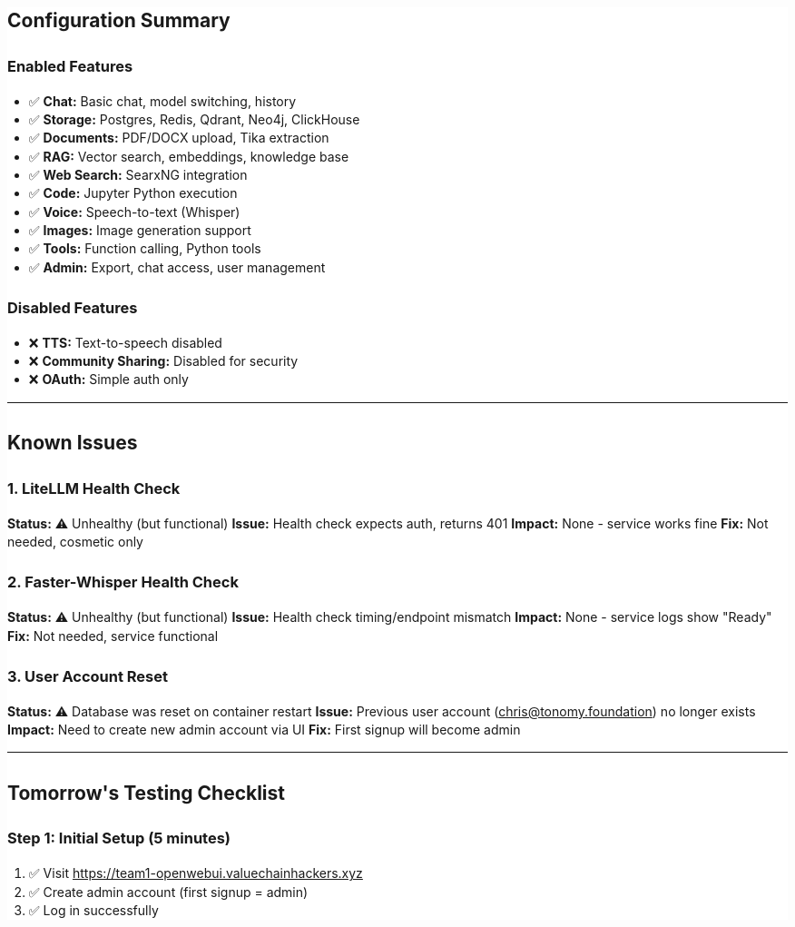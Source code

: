
## Configuration Summary

### Enabled Features
- ✅ **Chat:** Basic chat, model switching, history
- ✅ **Storage:** Postgres, Redis, Qdrant, Neo4j, ClickHouse
- ✅ **Documents:** PDF/DOCX upload, Tika extraction
- ✅ **RAG:** Vector search, embeddings, knowledge base
- ✅ **Web Search:** SearxNG integration
- ✅ **Code:** Jupyter Python execution
- ✅ **Voice:** Speech-to-text (Whisper)
- ✅ **Images:** Image generation support
- ✅ **Tools:** Function calling, Python tools
- ✅ **Admin:** Export, chat access, user management

### Disabled Features
- ❌ **TTS:** Text-to-speech disabled
- ❌ **Community Sharing:** Disabled for security
- ❌ **OAuth:** Simple auth only

---

## Known Issues

### 1. LiteLLM Health Check
**Status:** ⚠️ Unhealthy (but functional)
**Issue:** Health check expects auth, returns 401
**Impact:** None - service works fine
**Fix:** Not needed, cosmetic only

### 2. Faster-Whisper Health Check
**Status:** ⚠️ Unhealthy (but functional)
**Issue:** Health check timing/endpoint mismatch
**Impact:** None - service logs show "Ready"
**Fix:** Not needed, service functional

### 3. User Account Reset
**Status:** ⚠️ Database was reset on container restart
**Issue:** Previous user account (chris@tonomy.foundation) no longer exists
**Impact:** Need to create new admin account via UI
**Fix:** First signup will become admin

---

## Tomorrow's Testing Checklist

### Step 1: Initial Setup (5 minutes)
1. ✅ Visit https://team1-openwebui.valuechainhackers.xyz
2. ✅ Create admin account (first signup = admin)
3. ✅ Log in successfully

